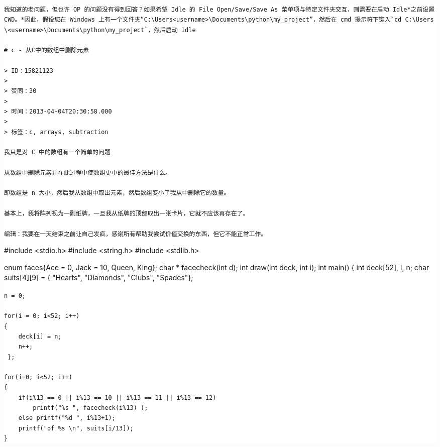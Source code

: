 ```
我知道的老问题，但也许 OP 的问题没有得到回答？如果希望 Idle 的 File Open/Save/Save As 菜单项与特定文件夹交互，则需要在启动 Idle*之前设置 CWD。*因此，假设您在 Windows 上有一个文件夹“C:\Users<username>\Documents\python\my_project”，然后在 cmd 提示符下键入`cd C:\Users\<username>\Documents\python\my_project`，然后启动 Idle

# c - 从C中的数组中删除元素

> ID：15821123
> 
> 赞同：30
> 
> 时间：2013-04-04T20:30:58.000
> 
> 标签：c, arrays, subtraction

我只是对 C 中的数组有一个简单的问题

从数组中删除元素并在此过程中使数组更小的最佳方法是什么。

即数组是 n 大小，然后我从数组中取出元素，然后数组变小了我从中删除它的数量。

基本上，我将阵列视为一副纸牌，一旦我从纸牌的顶部取出一张卡片，它就不应该再存在了。

编辑：我要在一天结束之前让自己发疯，感谢所有帮助我尝试价值交换的东西，但它不能正常工作。

```
#include <stdio.h>
#include <string.h>
#include <stdlib.h>

enum faces{Ace = 0, Jack = 10, Queen, King};
char * facecheck(int d); 
int draw(int deck, int i); 
int main() 
{ 
    int deck[52], i, n;
    char suits[4][9] = 
    {
        "Hearts",
        "Diamonds",
        "Clubs",
        "Spades"};

    n = 0;

    for(i = 0; i<52; i++)
    {
        deck[i] = n;
        n++;
     };

    for(i=0; i<52; i++)
    {       
        if(i%13 == 0 || i%13 == 10 || i%13 == 11 || i%13 == 12)
            printf("%s ", facecheck(i%13) );
        else printf("%d ", i%13+1);
        printf("of %s \n", suits[i/13]);
    }
